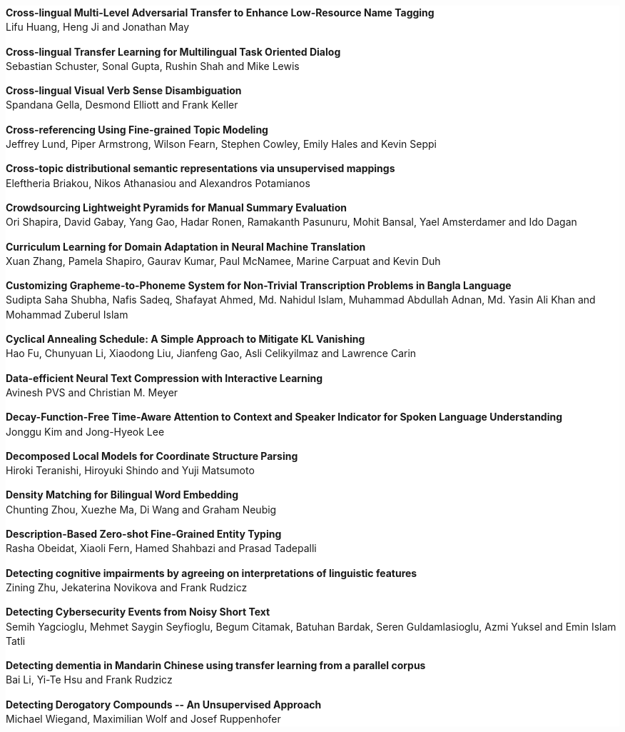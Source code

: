 **Cross-lingual Multi-Level Adversarial Transfer to Enhance Low-Resource Name Tagging**<br/>
Lifu Huang, Heng Ji and Jonathan May

**Cross-lingual Transfer Learning for Multilingual Task Oriented Dialog**<br/>
Sebastian Schuster, Sonal Gupta, Rushin Shah and Mike Lewis

**Cross-lingual Visual Verb Sense Disambiguation**<br/>
Spandana Gella, Desmond Elliott and Frank Keller

**Cross-referencing Using Fine-grained Topic Modeling**<br/>
Jeffrey Lund, Piper Armstrong, Wilson Fearn, Stephen Cowley, Emily Hales and Kevin Seppi

**Cross-topic distributional semantic representations via unsupervised mappings**<br/>
Eleftheria Briakou, Nikos Athanasiou and Alexandros Potamianos

**Crowdsourcing Lightweight Pyramids for Manual Summary Evaluation**<br/>
Ori Shapira, David Gabay, Yang Gao, Hadar Ronen, Ramakanth Pasunuru, Mohit Bansal, Yael Amsterdamer and Ido Dagan

**Curriculum Learning for Domain Adaptation in Neural Machine Translation**<br/>
Xuan Zhang, Pamela Shapiro, Gaurav Kumar, Paul McNamee, Marine Carpuat and Kevin Duh

**Customizing Grapheme-to-Phoneme System for Non-Trivial Transcription Problems in Bangla Language**<br/>
Sudipta Saha Shubha, Nafis Sadeq, Shafayat Ahmed, Md. Nahidul Islam, Muhammad Abdullah Adnan, Md. Yasin Ali Khan and Mohammad Zuberul Islam

**Cyclical Annealing Schedule: A Simple Approach to Mitigate KL Vanishing**<br/>
Hao Fu, Chunyuan Li, Xiaodong Liu, Jianfeng Gao, Asli Celikyilmaz and Lawrence Carin

**Data-efficient Neural Text Compression with Interactive Learning**<br/>
Avinesh PVS and Christian M. Meyer

**Decay-Function-Free Time-Aware Attention to Context and Speaker Indicator for Spoken Language Understanding**<br/>
Jonggu Kim and Jong-Hyeok Lee

**Decomposed Local Models for Coordinate Structure Parsing**<br/>
Hiroki Teranishi, Hiroyuki Shindo and Yuji Matsumoto

**Density Matching for Bilingual Word Embedding**<br/>
Chunting Zhou, Xuezhe Ma, Di Wang and Graham Neubig

**Description-Based Zero-shot Fine-Grained Entity Typing**<br/>
Rasha Obeidat, Xiaoli Fern, Hamed Shahbazi and Prasad Tadepalli

**Detecting cognitive impairments by agreeing on interpretations of linguistic features**<br/>
Zining Zhu, Jekaterina Novikova and Frank Rudzicz

**Detecting Cybersecurity Events from Noisy Short Text**<br/>
Semih Yagcioglu, Mehmet Saygin Seyfioglu, Begum Citamak, Batuhan Bardak, Seren Guldamlasioglu, Azmi Yuksel and Emin Islam Tatli

**Detecting dementia in Mandarin Chinese using transfer learning from a parallel corpus**<br/>
Bai Li, Yi-Te Hsu and Frank Rudzicz

**Detecting Derogatory Compounds -- An Unsupervised Approach**<br/>
Michael Wiegand, Maximilian Wolf and Josef Ruppenhofer
